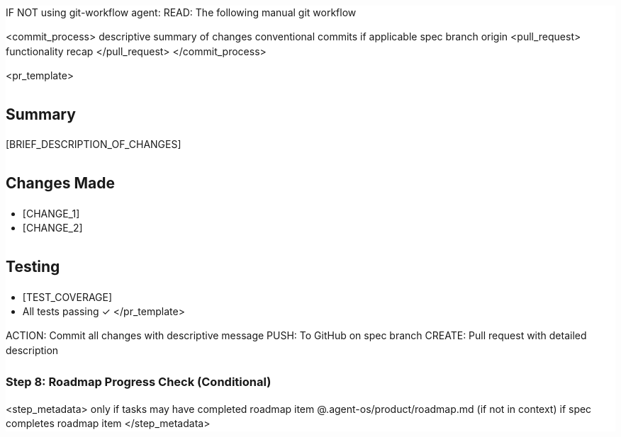 <conditional-block context-check="manual-git-workflow">
IF NOT using git-workflow agent:
  READ: The following manual git workflow

<commit_process>
  <commit>
    <message>descriptive summary of changes</message>
    <format>conventional commits if applicable</format>
  </commit>
  <push>
    <target>spec branch</target>
    <remote>origin</remote>
  </push>
  <pull_request>
    <title>descriptive PR title</title>
    <description>functionality recap</description>
  </pull_request>
</commit_process>

<pr_template>
  ## Summary

  [BRIEF_DESCRIPTION_OF_CHANGES]

  ## Changes Made

  - [CHANGE_1]
  - [CHANGE_2]

  ## Testing

  - [TEST_COVERAGE]
  - All tests passing ✓
</pr_template>

<instructions>
  ACTION: Commit all changes with descriptive message
  PUSH: To GitHub on spec branch
  CREATE: Pull request with detailed description
</instructions>
</conditional-block>

</step>

<step number="8" name="roadmap_progress_check">

### Step 8: Roadmap Progress Check (Conditional)

<step_metadata>
  <condition>only if tasks may have completed roadmap item</condition>
  <checks>@.agent-os/product/roadmap.md (if not in context)</checks>
  <updates>if spec completes roadmap item</updates>
</step_metadata>
